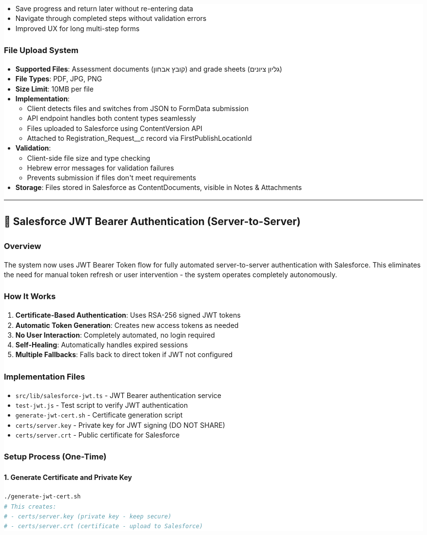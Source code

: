   - Save progress and return later without re-entering data
  - Navigate through completed steps without validation errors
  - Improved UX for long multi-step forms

### File Upload System
- **Supported Files**: Assessment documents (קובץ אבחון) and grade sheets (גליון ציונים)
- **File Types**: PDF, JPG, PNG
- **Size Limit**: 10MB per file
- **Implementation**:
  - Client detects files and switches from JSON to FormData submission
  - API endpoint handles both content types seamlessly
  - Files uploaded to Salesforce using ContentVersion API
  - Attached to Registration_Request__c record via FirstPublishLocationId
- **Validation**:
  - Client-side file size and type checking
  - Hebrew error messages for validation failures
  - Prevents submission if files don't meet requirements
- **Storage**: Files stored in Salesforce as ContentDocuments, visible in Notes & Attachments

---

## 🔐 Salesforce JWT Bearer Authentication (Server-to-Server)

### Overview
The system now uses JWT Bearer Token flow for fully automated server-to-server authentication with Salesforce. This eliminates the need for manual token refresh or user intervention - the system operates completely autonomously.

### How It Works
1. **Certificate-Based Authentication**: Uses RSA-256 signed JWT tokens
2. **Automatic Token Generation**: Creates new access tokens as needed
3. **No User Interaction**: Completely automated, no login required
4. **Self-Healing**: Automatically handles expired sessions
5. **Multiple Fallbacks**: Falls back to direct token if JWT not configured

### Implementation Files
- `src/lib/salesforce-jwt.ts` - JWT Bearer authentication service
- `test-jwt.js` - Test script to verify JWT authentication
- `generate-jwt-cert.sh` - Certificate generation script
- `certs/server.key` - Private key for JWT signing (DO NOT SHARE)
- `certs/server.crt` - Public certificate for Salesforce

### Setup Process (One-Time)

#### 1. Generate Certificate and Private Key
```bash
./generate-jwt-cert.sh
# This creates:
# - certs/server.key (private key - keep secure)
# - certs/server.crt (certificate - upload to Salesforce)
```
